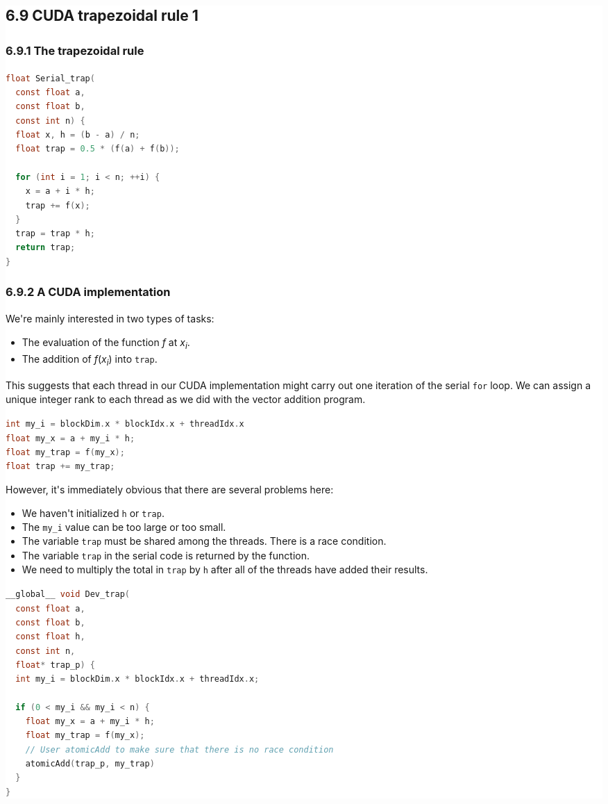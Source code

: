 ## 6.9 CUDA trapezoidal rule 1

### 6.9.1 The trapezoidal rule

```c
float Serial_trap(
  const float a,
  const float b,
  const int n) {
  float x, h = (b - a) / n;
  float trap = 0.5 * (f(a) + f(b));

  for (int i = 1; i < n; ++i) {
    x = a + i * h;
    trap += f(x);
  }
  trap = trap * h;
  return trap;
}
```

### 6.9.2 A CUDA implementation

We're mainly interested in two types of tasks:

+ The evaluation of the function $f$ at $x_{i}$.
+ The addition of $f(x_{i})$ into `trap`.

This suggests that each thread in our CUDA implementation might
carry out one iteration of the serial `for` loop. We can assign
a unique integer rank to each thread as we did with the vector
addition program.

```c
int my_i = blockDim.x * blockIdx.x + threadIdx.x
float my_x = a + my_i * h;
float my_trap = f(my_x);
float trap += my_trap;
```

However, it's immediately obvious that there are several problems here:

+ We haven't initialized `h` or `trap`.
+ The `my_i` value can be too large or too small.
+ The variable `trap` must be shared among the threads. There
is a race condition.
+ The variable `trap` in the serial code is returned by the function.
+ We need to multiply the total in `trap` by `h` after all
of the threads have added their results.

```c
__global__ void Dev_trap(
  const float a,
  const float b,
  const float h,
  const int n,
  float* trap_p) {
  int my_i = blockDim.x * blockIdx.x + threadIdx.x;

  if (0 < my_i && my_i < n) {
    float my_x = a + my_i * h;
    float my_trap = f(my_x);
    // User atomicAdd to make sure that there is no race condition
    atomicAdd(trap_p, my_trap)
  }
}

```
